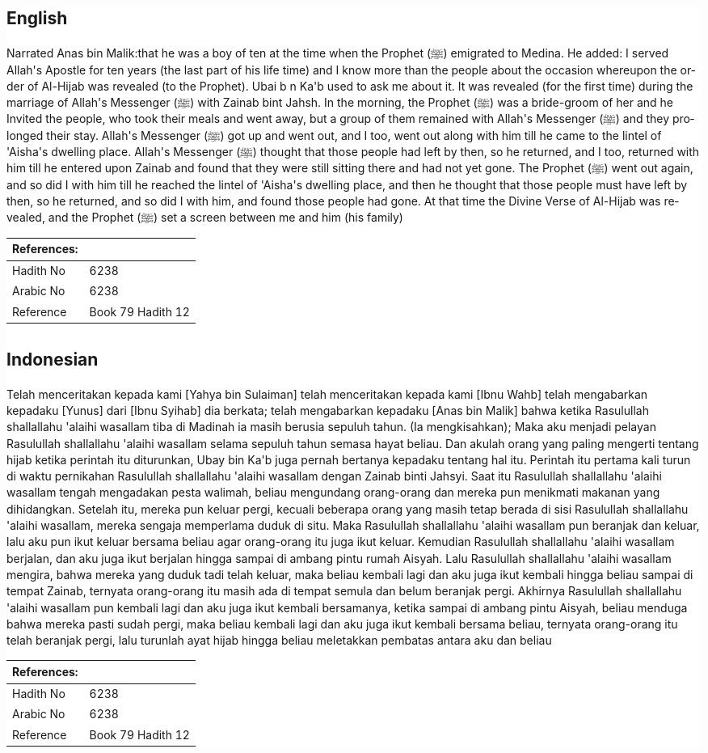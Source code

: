 ## English


<div dir="ltr" lang="en" style={{fontSize:'larger',backgroundColor:'#f8f9fa',padding:20}}>
Narrated Anas bin Malik:that he was a boy of ten at the time when the Prophet (ﷺ) emigrated to Medina. He added: I served Allah's Apostle for ten years (the last part of his life time) and I know more than the people about the occasion whereupon the order of Al-Hijab was revealed (to the Prophet). Ubai b n Ka'b used to ask me about it. It was revealed (for the first time) during the marriage of Allah's Messenger (ﷺ) with Zainab bint Jahsh. In the morning, the Prophet (ﷺ) was a bride-groom of her and he Invited the people, who took their meals and went away, but a group of them remained with Allah's Messenger (ﷺ) and they prolonged their stay. Allah's Messenger (ﷺ) got up and went out, and I too, went out along with him till he came to the lintel of 'Aisha's dwelling place. Allah's Messenger (ﷺ) thought that those people had left by then, so he returned, and I too, returned with him till he entered upon Zainab and found that they were still sitting there and had not yet gone. The Prophet (ﷺ) went out again, and so did I with him till he reached the lintel of 'Aisha's dwelling place, and then he thought that those people must have left by then, so he returned, and so did I with him, and found those people had gone. At that time the Divine Verse of Al-Hijab was revealed, and the Prophet (ﷺ) set a screen between me and him (his family)
</div>
<div style={{backgroundColor:'#f8f9fa',padding:20, marginBottom: 10}}><table> <thead> <tr> <th>References:</th> <th></th> </tr> </thead> <tbody><tr><td>Hadith No</td><td>6238</td></tr><tr><td>Arabic No</td><td>6238</td></tr><tr><td>Reference</td><td>Book 79 Hadith 12</td></tr></tbody></table></div>

## Indonesian


<div dir="ltr" lang="id" style={{fontSize:'larger',backgroundColor:'#f8f9fa',padding:20}}>
Telah menceritakan kepada kami [Yahya bin Sulaiman] telah menceritakan kepada kami [Ibnu Wahb] telah mengabarkan kepadaku [Yunus] dari [Ibnu Syihab] dia berkata; telah mengabarkan kepadaku [Anas bin Malik] bahwa ketika Rasulullah shallallahu 'alaihi wasallam tiba di Madinah ia masih berusia sepuluh tahun. (Ia mengkisahkan); Maka aku menjadi pelayan Rasulullah shallallahu 'alaihi wasallam selama sepuluh tahun semasa hayat beliau. Dan akulah orang yang paling mengerti tentang hijab ketika perintah itu diturunkan, Ubay bin Ka'b juga pernah bertanya kepadaku tentang hal itu. Perintah itu pertama kali turun di waktu pernikahan Rasulullah shallallahu 'alaihi wasallam dengan Zainab binti Jahsyi. Saat itu Rasulullah shallallahu 'alaihi wasallam tengah mengadakan pesta walimah, beliau mengundang orang-orang dan mereka pun menikmati makanan yang dihidangkan. Setelah itu, mereka pun keluar pergi, kecuali beberapa orang yang masih tetap berada di sisi Rasulullah shallallahu 'alaihi wasallam, mereka sengaja memperlama duduk di situ. Maka Rasulullah shallallahu 'alaihi wasallam pun beranjak dan keluar, lalu aku pun ikut keluar bersama beliau agar orang-orang itu juga ikut keluar. Kemudian Rasulullah shallallahu 'alaihi wasallam berjalan, dan aku juga ikut berjalan hingga sampai di ambang pintu rumah Aisyah. Lalu Rasulullah shallallahu 'alaihi wasallam mengira, bahwa mereka yang duduk tadi telah keluar, maka beliau kembali lagi dan aku juga ikut kembali hingga beliau sampai di tempat Zainab, ternyata orang-orang itu masih ada di tempat semula dan belum beranjak pergi. Akhirnya Rasulullah shallallahu 'alaihi wasallam pun kembali lagi dan aku juga ikut kembali bersamanya, ketika sampai di ambang pintu Aisyah, beliau menduga bahwa mereka pasti sudah pergi, maka beliau kembali lagi dan aku juga ikut kembali bersama beliau, ternyata orang-orang itu telah beranjak pergi, lalu turunlah ayat hijab hingga beliau meletakkan pembatas antara aku dan beliau
</div>
<div style={{backgroundColor:'#f8f9fa',padding:20, marginBottom: 10}}><table> <thead> <tr> <th>References:</th> <th></th> </tr> </thead> <tbody><tr><td>Hadith No</td><td>6238</td></tr><tr><td>Arabic No</td><td>6238</td></tr><tr><td>Reference</td><td>Book 79 Hadith 12</td></tr></tbody></table></div>
